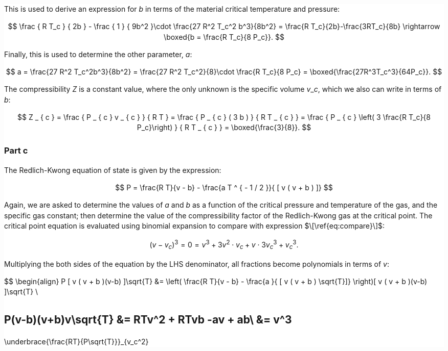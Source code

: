 This is used to derive an expression for $b$ in terms of the material critical temperature and pressure:

$$
\frac { R T_c } { 2b } - \frac { 1 } { 9b^2 }\cdot \frac{27 R^2 T_c^2 b^3}{8b^2} = \frac{R T_c}{2b}-\frac{3RT_c}{8b} \rightarrow \boxed{b = \frac{R T_c}{8 P_c}}.
$$

Finally, this is used to determine the other parameter, $a$:

$$
a = \frac{27 R^2 T_c^2b^3}{8b^2} =  \frac{27 R^2 T_c^2}{8}\cdot \frac{R T_c}{8 P_c} = \boxed{\frac{27R^3T_c^3}{64P_c}}.
$$

The compressibility $Z$ is a constant value, where the only unknown is the specific volume $v\_c$, which we also can write in terms of $b$:

$$
Z _ { c } = \frac { P _ { c } v _ { c }  } { R T } = \frac { P _ { c } ( 3 b ) } { R T _ { c } } = \frac { P _ { c } \left( 3 \frac{R T_c}{8 P_c}\right) } { R T _ { c } } = \boxed{\frac{3}{8}}.
$$

### Part c

The Redlich-Kwong equation of state is given by the expression:

$$
P = \frac{R T}{v - b} - \frac{a T ^ { - 1 / 2 }}{ [ v ( v + b ) ]}
$$

Again, we are asked to determine the values of $a$ and $b$ as a function of the critical pressure and temperature of the gas, and the specific gas constant; then determine the value of the compressibility factor of the Redlich-Kwong gas at the critical point. The critical point equation is evaluated using binomial expansion to compare with expression $\[\ref{eq:compare}\]$:

$$
\left(v-v_c\right)^3 = 0= v^3 + 3v^2\cdot v_c + v\cdot3v_c^3 + v_c^3.
$$

Multiplying the both sides of the equation by the LHS denominator, all fractions become polynomials in terms of $v$:

$$
\begin{align}
P [ v ( v + b )(v-b) ]\sqrt{T} 
&= 
\left(
\frac{R T}{v - b} - \frac{a }{ [ v ( v + b ) \sqrt{T}]}
\right)[ v ( v + b )(v-b) ]\sqrt{T} \\

P(v-b)(v+b)v\sqrt{T} 
&= RTv^2 + RTvb -av + ab\\
&= v^3 
- 
\underbrace{\frac{RT}{P\sqrt{T}}}_{v_c^2}
